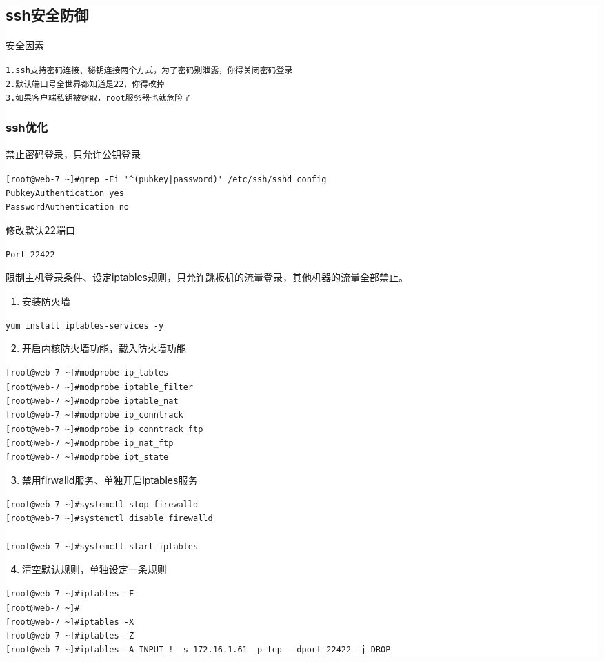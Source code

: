## ssh安全防御

安全因素

```
1.ssh支持密码连接、秘钥连接两个方式，为了密码别泄露，你得关闭密码登录
2.默认端口号全世界都知道是22，你得改掉
3.如果客户端私钥被窃取，root服务器也就危险了
```

### ssh优化

禁止密码登录，只允许公钥登录

```
[root@web-7 ~]#grep -Ei '^(pubkey|password)' /etc/ssh/sshd_config 
PubkeyAuthentication yes
PasswordAuthentication no
```

修改默认22端口

```
Port 22422
```

限制主机登录条件、设定iptables规则，只允许跳板机的流量登录，其他机器的流量全部禁止。


1. 安装防火墙

```
yum install iptables-services -y
```

2. 开启内核防火墙功能，载入防火墙功能

```
[root@web-7 ~]#modprobe ip_tables
[root@web-7 ~]#modprobe iptable_filter 
[root@web-7 ~]#modprobe iptable_nat
[root@web-7 ~]#modprobe ip_conntrack
[root@web-7 ~]#modprobe ip_conntrack_ftp
[root@web-7 ~]#modprobe ip_nat_ftp
[root@web-7 ~]#modprobe ipt_state
```

3. 禁用firwalld服务、单独开启iptables服务

```
[root@web-7 ~]#systemctl stop firewalld
[root@web-7 ~]#systemctl disable firewalld

[root@web-7 ~]#systemctl start iptables
```

4. 清空默认规则，单独设定一条规则

```
[root@web-7 ~]#iptables -F
[root@web-7 ~]#
[root@web-7 ~]#iptables -X
[root@web-7 ~]#iptables -Z
[root@web-7 ~]#iptables -A INPUT ! -s 172.16.1.61 -p tcp --dport 22422 -j DROP
```
